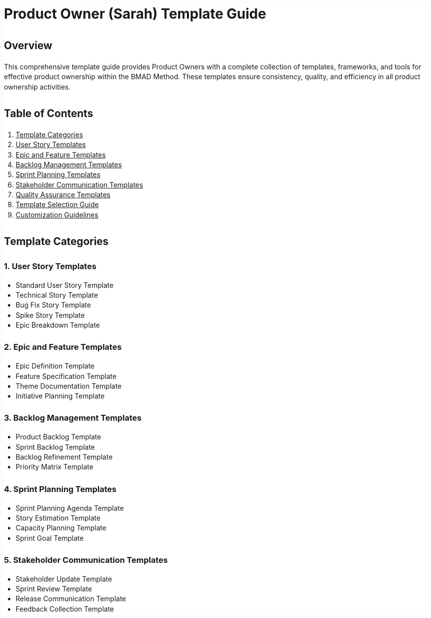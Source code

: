 ﻿# Product Owner (Sarah) Template Guide

## Overview

This comprehensive template guide provides Product Owners with a complete collection of templates, frameworks, and tools for effective product ownership within the BMAD Method. These templates ensure consistency, quality, and efficiency in all product ownership activities.

## Table of Contents

1. [Template Categories](#template-categories)
2. [User Story Templates](#user-story-templates)
3. [Epic and Feature Templates](#epic-and-feature-templates)
4. [Backlog Management Templates](#backlog-management-templates)
5. [Sprint Planning Templates](#sprint-planning-templates)
6. [Stakeholder Communication Templates](#stakeholder-communication-templates)
7. [Quality Assurance Templates](#quality-assurance-templates)
8. [Template Selection Guide](#template-selection-guide)
9. [Customization Guidelines](#customization-guidelines)

## Template Categories

### 1. User Story Templates
- Standard User Story Template
- Technical Story Template
- Bug Fix Story Template
- Spike Story Template
- Epic Breakdown Template

### 2. Epic and Feature Templates
- Epic Definition Template
- Feature Specification Template
- Theme Documentation Template
- Initiative Planning Template

### 3. Backlog Management Templates
- Product Backlog Template
- Sprint Backlog Template
- Backlog Refinement Template
- Priority Matrix Template

### 4. Sprint Planning Templates
- Sprint Planning Agenda Template
- Story Estimation Template
- Capacity Planning Template
- Sprint Goal Template

### 5. Stakeholder Communication Templates
- Stakeholder Update Template
- Sprint Review Template
- Release Communication Template
- Feedback Collection Template
